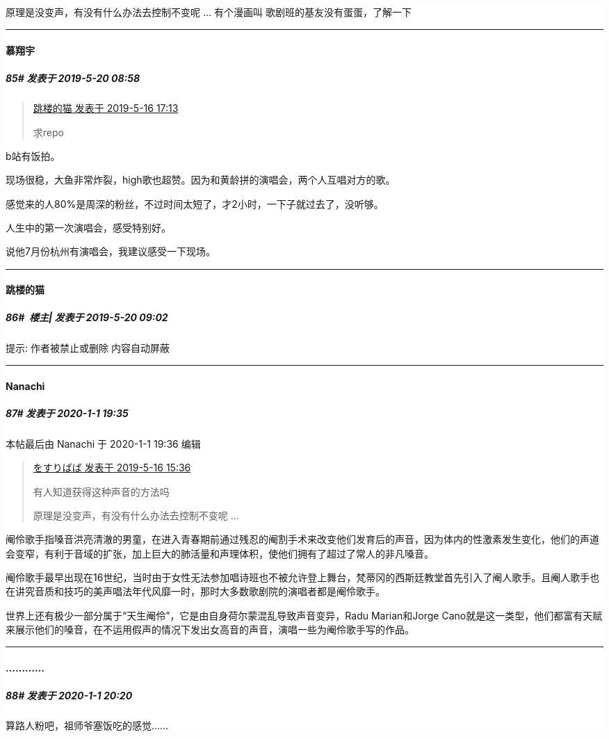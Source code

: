 原理是没变声，有没有什么办法去控制不变呢 ...</blockquote>
有个漫画叫 歌剧班的基友没有蛋蛋，了解一下

*****

####  慕翔宇  
##### 85#       发表于 2019-5-20 08:58

<blockquote><a href="httphttps://bbs.saraba1st.com/2b/forum.php?mod=redirect&amp;goto=findpost&amp;pid=43720957&amp;ptid=1809206" target="_blank">跳楼的猫 发表于 2019-5-16 17:13</a>

求repo</blockquote>

b站有饭拍。

现场很稳，大鱼非常炸裂，high歌也超赞。因为和黄龄拼的演唱会，两个人互唱对方的歌。

感觉来的人80%是周深的粉丝，不过时间太短了，才2小时，一下子就过去了，没听够。

人生中的第一次演唱会，感受特别好。

说他7月份杭州有演唱会，我建议感受一下现场。

*****

####  跳楼的猫  
##### 86#         楼主| 发表于 2019-5-20 09:02

提示: 作者被禁止或删除 内容自动屏蔽

*****

####  Nanachi  
##### 87#       发表于 2020-1-1 19:35

 本帖最后由 Nanachi 于 2020-1-1 19:36 编辑 
<blockquote><a href="httphttps://bbs.saraba1st.com/2b/forum.php?mod=redirect&amp;goto=findpost&amp;pid=43719217&amp;ptid=1809206" target="_blank">をすりばば 发表于 2019-5-16 15:36</a>

有人知道获得这种声音的方法吗

原理是没变声，有没有什么办法去控制不变呢 ...</blockquote>
阉伶歌手指嗓音洪亮清澈的男童，在进入青春期前通过残忍的阉割手术来改变他们发育后的声音，因为体内的性激素发生变化，他们的声道会变窄，有利于音域的扩张，加上巨大的肺活量和声理体积，使他们拥有了超过了常人的非凡嗓音。

阉伶歌手最早出现在16世纪，当时由于女性无法参加唱诗班也不被允许登上舞台，梵蒂冈的西斯廷教堂首先引入了阉人歌手。且阉人歌手也在讲究音质和技巧的美声唱法年代风靡一时，那时大多数歌剧院的演唱者都是阉伶歌手。

世界上还有极少一部分属于“天生阉伶”，它是由自身荷尔蒙混乱导致声音变异，Radu Marian和Jorge Cano就是这一类型，他们都富有天赋来展示他们的嗓音，在不运用假声的情况下发出女高音的声音，演唱一些为阉伶歌手写的作品。

*****

####  …………  
##### 88#       发表于 2020-1-1 20:20

算路人粉吧，祖师爷塞饭吃的感觉……
